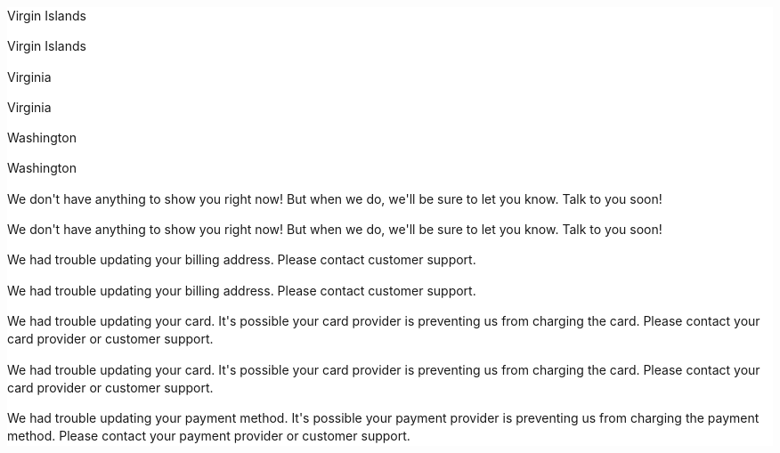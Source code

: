 </td></tr>
<tr><td width="50%">

Virgin Islands

</td><td width="50%">

Virgin Islands

</td></tr>
<tr><td width="50%">

Virginia

</td><td width="50%">

Virginia

</td></tr>
<tr><td width="50%">

Washington

</td><td width="50%">

Washington

</td></tr>
<tr><td width="50%">

We don't have anything to show you right now! But when we do, we'll be sure to let you know. Talk to you soon!

</td><td width="50%">

We don't have anything to show you right now! But when we do, we'll be sure to let you know. Talk to you soon!

</td></tr>
<tr><td width="50%">

We had trouble updating your billing address. Please contact customer support.

</td><td width="50%">

We had trouble updating your billing address. Please contact customer support.

</td></tr>
<tr><td width="50%">

We had trouble updating your card. It's possible your card provider is preventing us from charging the card. Please contact your card provider or customer support.

</td><td width="50%">

We had trouble updating your card. It's possible your card provider is preventing us from charging the card. Please contact your card provider or customer support.

</td></tr>
<tr><td width="50%">

We had trouble updating your payment method. It's possible your payment provider is preventing us from charging the payment method. Please contact your payment provider or customer support.
